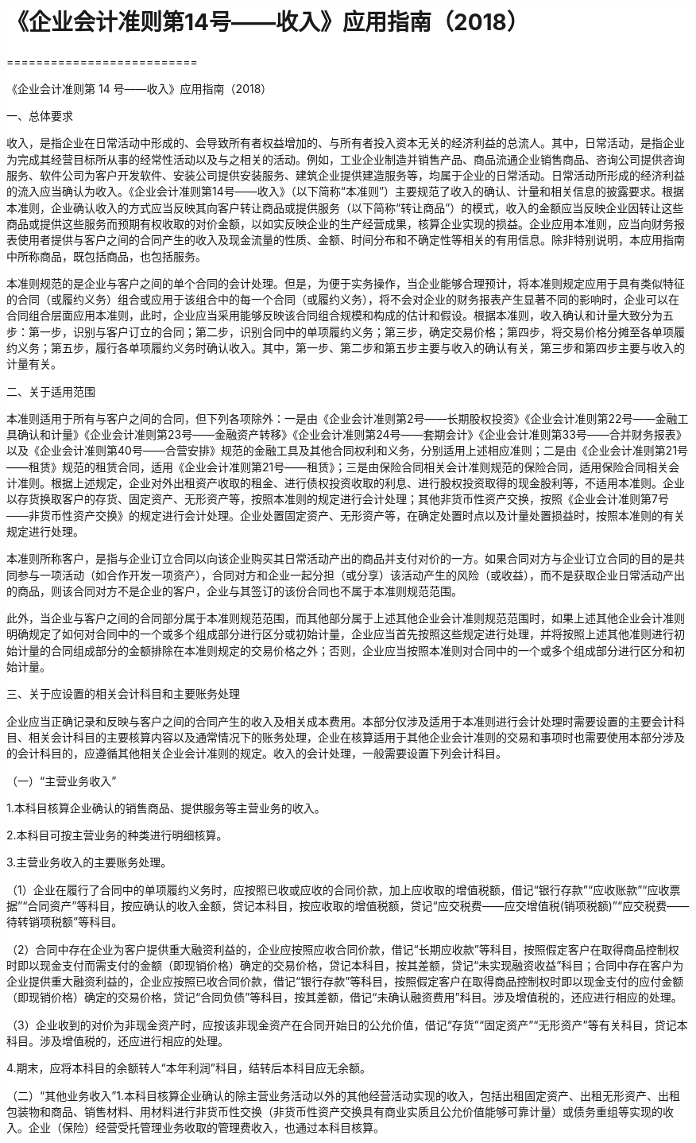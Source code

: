 ﻿# 《企业会计准则第14号——收入》应用指南（2018）
==========================

  

《企业会计准则第 14 号——收入》应用指南（2018）

一、总体要求

收入，是指企业在日常活动中形成的、会导致所有者权益增加的、与所有者投入资本无关的经济利益的总流人。其中，日常活动，是指企业为完成其经营目标所从事的经常性活动以及与之相关的活动。例如，工业企业制造并销售产品、商品流通企业销售商品、咨询公司提供咨询服务、软件公司为客户开发软件、安装公司提供安装服务、建筑企业提供建造服务等，均属于企业的日常活动。日常活动所形成的经济利益的流入应当确认为收入。《企业会计准则第14号——收入》（以下简称“本准则”）主要规范了收入的确认、计量和相关信息的披露要求。根据本准则，企业确认收入的方式应当反映其向客户转让商品或提供服务（以下简称“转让商品”）的模式，收入的金额应当反映企业因转让这些商品或提供这些服务而预期有权收取的对价金额，以如实反映企业的生产经营成果，核算企业实现的损益。企业应用本准则，应当向财务报表使用者提供与客户之间的合同产生的收入及现金流量的性质、金额、时间分布和不确定性等相关的有用信息。除非特别说明，本应用指南中所称商品，既包括商品，也包括服务。

本准则规范的是企业与客户之间的单个合同的会计处理。但是，为便于实务操作，当企业能够合理预计，将本准则规定应用于具有类似特征的合同（或履约义务）组合或应用于该组合中的每一个合同（或履约义务），将不会对企业的财务报表产生显著不同的影响时，企业可以在合同组合层面应用本准则，此时，企业应当采用能够反映该合同组合规模和构成的估计和假设。根据本准则，收入确认和计量大致分为五步：第一步，识别与客户订立的合同；第二步，识别合同中的单项履约义务；第三步，确定交易价格；第四步，将交易价格分摊至各单项履约义务；第五步，履行各单项履约义务时确认收入。其中，第一步、第二步和第五步主要与收入的确认有关，第三步和第四步主要与收入的计量有关。

二、关于适用范围

本准则适用于所有与客户之间的合同，但下列各项除外：一是由《企业会计准则第2号——长期股权投资》《企业会计准则第22号——金融工具确认和计量》《企业会计准则第23号——金融资产转移》《企业会计准则第24号——套期会计》《企业会计准则第33号——合并财务报表》以及《企业会计准则第40号——合营安排》规范的金融工具及其他合同权利和义务，分别适用上述相应准则；二是由《企业会计准则第21号——租赁》规范的租赁合同，适用《企业会计准则第21号——租赁》；三是由保险合同相关会计准则规范的保险合同，适用保险合同相关会计准则。根据上述规定，企业对外出租资产收取的租金、进行债权投资收取的利息、进行股权投资取得的现金股利等，不适用本准则。企业以存货换取客户的存货、固定资产、无形资产等，按照本准则的规定进行会计处理；其他非货币性资产交换，按照《企业会计准则第7号——非货币性资产交换》的规定进行会计处理。企业处置固定资产、无形资产等，在确定处置时点以及计量处置损益时，按照本准则的有关规定进行处理。

本准则所称客户，是指与企业订立合同以向该企业购买其日常活动产出的商品并支付对价的一方。如果合同对方与企业订立合同的目的是共同参与一项活动（如合作开发一项资产），合同对方和企业一起分担（或分享）该活动产生的风险（或收益），而不是获取企业日常活动产出的商品，则该合同对方不是企业的客户，企业与其签订的该份合同也不属于本准则规范范围。

此外，当企业与客户之间的合同部分属于本准则规范范围，而其他部分属于上述其他企业会计准则规范范围时，如果上述其他企业会计准则明确规定了如何对合同中的一个或多个组成部分进行区分或初始计量，企业应当首先按照这些规定进行处理，并将按照上述其他准则进行初始计量的合同组成部分的金额排除在本准则规定的交易价格之外；否则，企业应当按照本准则对合同中的一个或多个组成部分进行区分和初始计量。

三、关于应设置的相关会计科目和主要账务处理

企业应当正确记录和反映与客户之间的合同产生的收入及相关成本费用。本部分仅涉及适用于本准则进行会计处理时需要设置的主要会计科目、相关会计科目的主要核算内容以及通常情况下的账务处理，企业在核算适用于其他企业会计准则的交易和事项时也需要使用本部分涉及的会计科目的，应遵循其他相关企业会计准则的规定。收入的会计处理，一般需要设置下列会计科目。

（一）“主营业务收入”

1.本科目核算企业确认的销售商品、提供服务等主营业务的收入。

2.本科目可按主营业务的种类进行明细核算。

3.主营业务收入的主要账务处理。

（1）企业在履行了合同中的单项履约义务时，应按照已收或应收的合同价款，加上应收取的增值税额，借记“银行存款”“应收账款”“应收票据”“合同资产”等科目，按应确认的收入金额，贷记本科目，按应收取的增值税额，贷记“应交税费——应交增值税(销项税额)”“应交税费——待转销项税额”等科目。

（2）合同中存在企业为客户提供重大融资利益的，企业应按照应收合同价款，借记“长期应收款”等科目，按照假定客户在取得商品控制权时即以现金支付而需支付的金额（即现销价格）确定的交易价格，贷记本科目，按其差额，贷记“未实现融资收益”科目；合同中存在客户为企业提供重大融资利益的，企业应按照已收合同价款，借记“银行存款”等科目，按照假定客户在取得商品控制权时即以现金支付的应付金额（即现销价格）确定的交易价格，贷记“合同负债”等科目，按其差额，借记“未确认融资费用”科目。涉及增值税的，还应进行相应的处理。

（3）企业收到的对价为非现金资产时，应按该非现金资产在合同开始日的公允价值，借记“存货”“固定资产”“无形资产”等有关科目，贷记本科目。涉及增值税的，还应进行相应的处理。

4.期末，应将本科目的余额转人“本年利润”科目，结转后本科目应无余额。

（二）“其他业务收入”1.本科目核算企业确认的除主营业务活动以外的其他经营活动实现的收入，包括出租固定资产、出租无形资产、出租包装物和商品、销售材料、用材料进行非货币性交换（非货币性资产交换具有商业实质且公允价值能够可靠计量）或债务重组等实现的收入。企业（保险）经营受托管理业务收取的管理费收入，也通过本科目核算。
